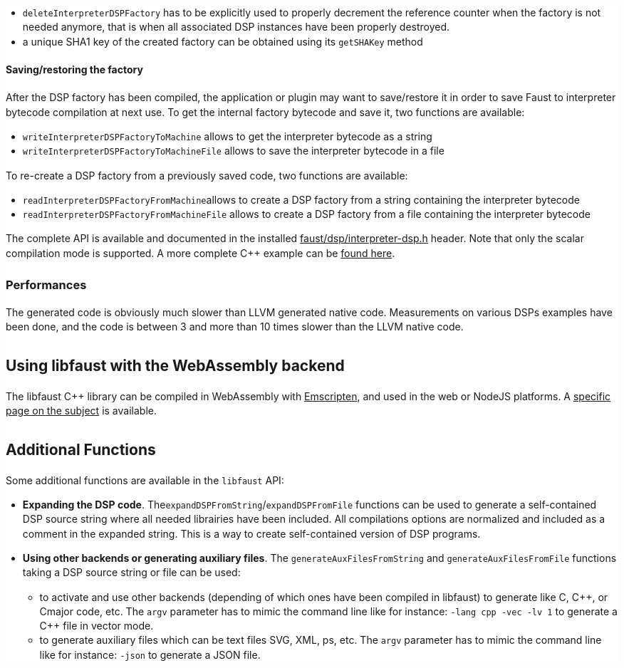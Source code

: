 - `deleteInterpreterDSPFactory` has to be explicitly used to properly decrement the reference counter when the factory is not needed anymore, that is when all associated DSP instances have been properly destroyed. 
- a unique SHA1 key of the created factory can be obtained using its `getSHAKey` method

#### Saving/restoring the factory

After the DSP factory has been compiled, the application or plugin may want to save/restore it in order to save Faust to interpreter bytecode compilation at next use. To get the internal factory bytecode and save it, two functions are available:

  - `writeInterpreterDSPFactoryToMachine` allows to get the interpreter bytecode as a string
  - `writeInterpreterDSPFactoryToMachineFile` allows to save the interpreter bytecode in a file

To re-create a DSP factory from a previously saved code, two functions are available:

  - `readInterpreterDSPFactoryFromMachine`allows to create a DSP factory from a string containing the interpreter bytecode
  - `readInterpreterDSPFactoryFromMachineFile` allows to create a DSP factory from a file containing the interpreter bytecode

The complete API is available and documented in the installed [faust/dsp/interpreter-dsp.h](https://github.com/grame-cncm/faust/blob/master-dev/architecture/faust/dsp/interpreter-dsp.h) header. Note that only the scalar compilation mode is supported. A more complete C++ example can be [found here](https://github.com/grame-cncm/faust/blob/master-dev/tests/interp-tests/interp-test.cpp). 

### Performances

The generated code is obviously much slower than LLVM generated native code. Measurements on various DSPs examples have been done, and the code is between 3 and more than 10 times slower than the LLVM native code.


## Using libfaust with the WebAssembly backend

The libfaust C++ library can be compiled in WebAssembly with [Emscripten](https://emscripten.org/), and used in the web  or NodeJS platforms. A [specific page on the subject](https://faustdoc.grame.fr/manual/deploying/) is available. 

## Additional Functions

Some additional functions are available in the `libfaust` API:

- **Expanding the DSP code**. The`expandDSPFromString`/`expandDSPFromFile` functions can be used to generate a self-contained DSP source string where all needed librairies have been included. All compilations options are normalized and included as a comment in the expanded string. This is a way to create self-contained version of DSP programs.

- **Using other backends or generating auxiliary files**. The `generateAuxFilesFromString` and `generateAuxFilesFromFile` functions taking a DSP source string or file can be used:
    - to activate and use other backends (depending of which ones have been compiled in libfaust) to generate like C, C++, or Cmajor code, etc. The `argv` parameter has to mimic the command line like for instance: `-lang cpp -vec -lv 1` to generate a C++ file in vector mode.
    - to generate auxiliary files which can be text files SVG, XML, ps, etc. The `argv` parameter has to mimic the command line like for instance: `-json` to generate a JSON file.
